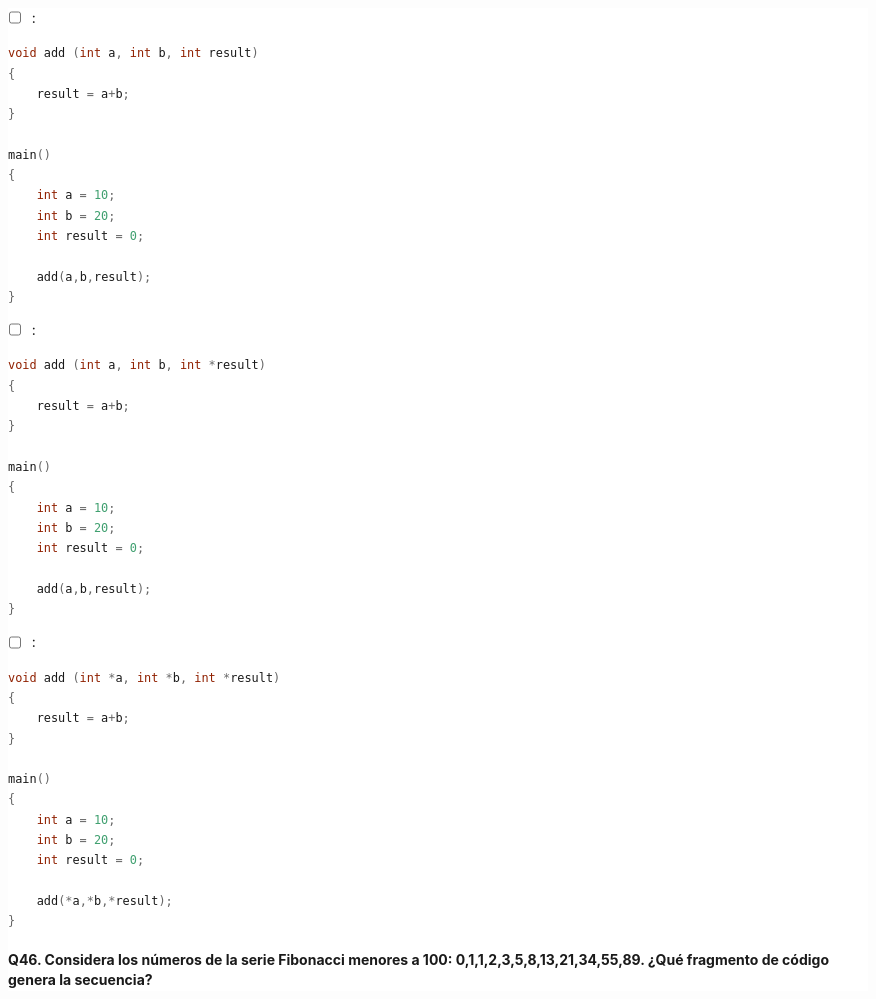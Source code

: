- [ ] :

```c
void add (int a, int b, int result)
{
    result = a+b;
}

main()
{
    int a = 10;
    int b = 20;
    int result = 0;

    add(a,b,result);
}
```

- [ ] :

```c
void add (int a, int b, int *result)
{
    result = a+b;
}

main()
{
    int a = 10;
    int b = 20;
    int result = 0;

    add(a,b,result);
}
```

- [ ] :

```c
void add (int *a, int *b, int *result)
{
    result = a+b;
}

main()
{
    int a = 10;
    int b = 20;
    int result = 0;

    add(*a,*b,*result);
}
```

#### Q46. Considera los números de la serie Fibonacci menores a 100: 0,1,1,2,3,5,8,13,21,34,55,89. ¿Qué fragmento de código genera la secuencia?
